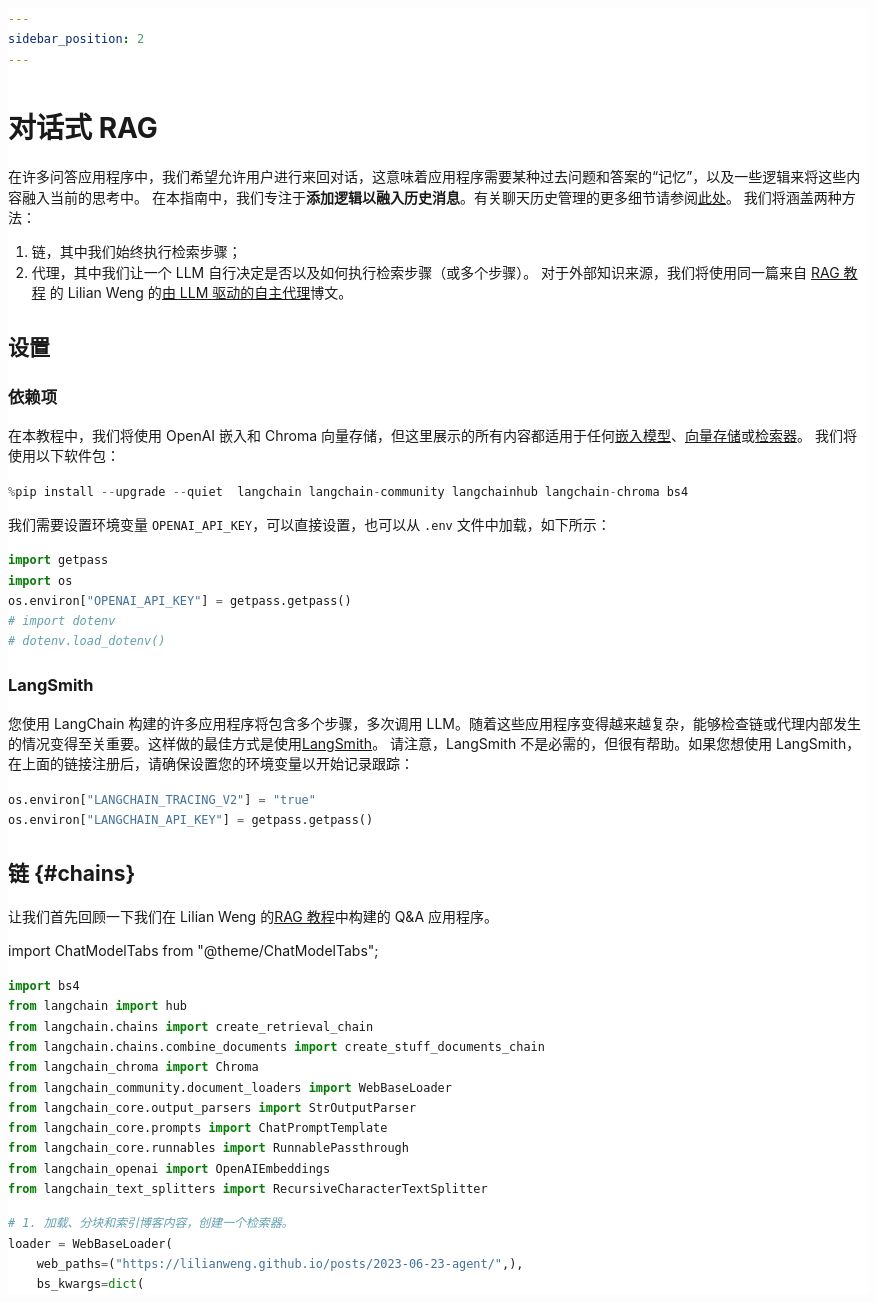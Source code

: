 ```yaml
---
sidebar_position: 2
---
```

# 对话式 RAG
在许多问答应用程序中，我们希望允许用户进行来回对话，这意味着应用程序需要某种过去问题和答案的“记忆”，以及一些逻辑来将这些内容融入当前的思考中。
在本指南中，我们专注于**添加逻辑以融入历史消息**。有关聊天历史管理的更多细节请参阅[此处](/docs/how_to/message_history)。
我们将涵盖两种方法：
1. 链，其中我们始终执行检索步骤；
2. 代理，其中我们让一个 LLM 自行决定是否以及如何执行检索步骤（或多个步骤）。
对于外部知识来源，我们将使用同一篇来自 [RAG 教程](/docs/tutorials/rag) 的 Lilian Weng 的[由 LLM 驱动的自主代理](https://lilianweng.github.io/posts/2023-06-23-agent/)博文。
## 设置
### 依赖项
在本教程中，我们将使用 OpenAI 嵌入和 Chroma 向量存储，但这里展示的所有内容都适用于任何[嵌入模型](/docs/concepts#embedding-models)、[向量存储](/docs/concepts#vectorstores)或[检索器](/docs/concepts#retrievers)。
我们将使用以下软件包：
```python
%pip install --upgrade --quiet  langchain langchain-community langchainhub langchain-chroma bs4
```
我们需要设置环境变量 `OPENAI_API_KEY`，可以直接设置，也可以从 `.env` 文件中加载，如下所示：
```python
import getpass
import os
os.environ["OPENAI_API_KEY"] = getpass.getpass()
# import dotenv
# dotenv.load_dotenv()
```
### LangSmith
您使用 LangChain 构建的许多应用程序将包含多个步骤，多次调用 LLM。随着这些应用程序变得越来越复杂，能够检查链或代理内部发生的情况变得至关重要。这样做的最佳方式是使用[LangSmith](https://smith.langchain.com)。
请注意，LangSmith 不是必需的，但很有帮助。如果您想使用 LangSmith，在上面的链接注册后，请确保设置您的环境变量以开始记录跟踪：
```python
os.environ["LANGCHAIN_TRACING_V2"] = "true"
os.environ["LANGCHAIN_API_KEY"] = getpass.getpass()
```
## 链 {#chains}
让我们首先回顾一下我们在 Lilian Weng 的[RAG 教程](/docs/tutorials/rag)中构建的 Q&A 应用程序。

import ChatModelTabs from "@theme/ChatModelTabs";
<ChatModelTabs customVarName="llm" />

```python
import bs4
from langchain import hub
from langchain.chains import create_retrieval_chain
from langchain.chains.combine_documents import create_stuff_documents_chain
from langchain_chroma import Chroma
from langchain_community.document_loaders import WebBaseLoader
from langchain_core.output_parsers import StrOutputParser
from langchain_core.prompts import ChatPromptTemplate
from langchain_core.runnables import RunnablePassthrough
from langchain_openai import OpenAIEmbeddings
from langchain_text_splitters import RecursiveCharacterTextSplitter
```
```python
# 1. 加载、分块和索引博客内容，创建一个检索器。
loader = WebBaseLoader(
    web_paths=("https://lilianweng.github.io/posts/2023-06-23-agent/",),
    bs_kwargs=dict(
```